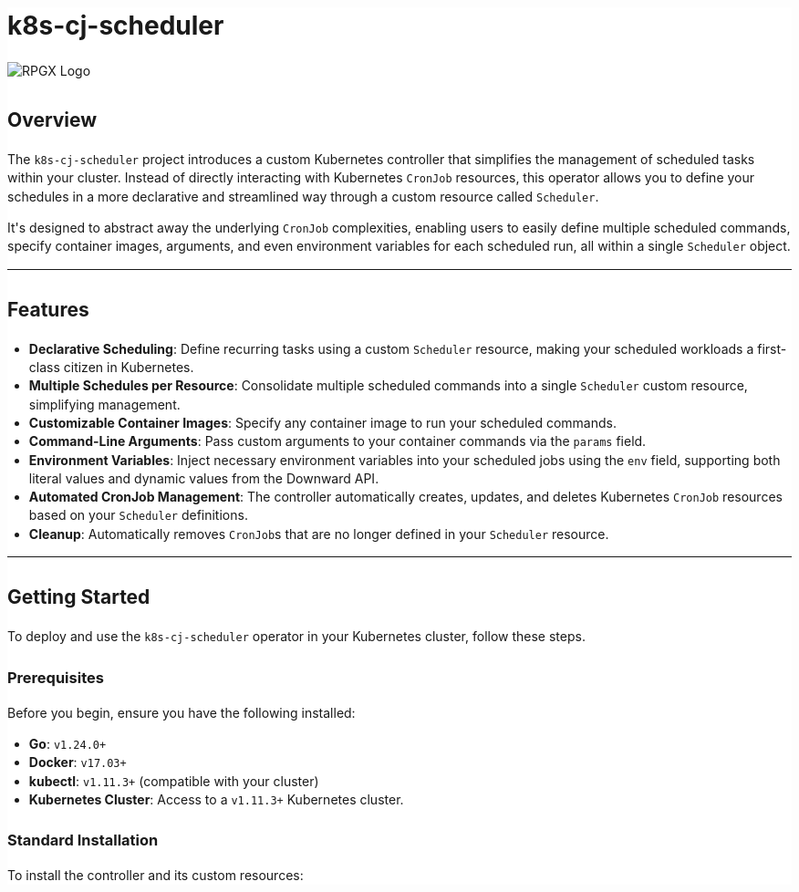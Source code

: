 # k8s-cj-scheduler

<img src="https://s3.rottigni.tech/public/github/k8s-cj-scheduler-logo.webp" alt="RPGX Logo" width="400" />

## Overview

The `k8s-cj-scheduler` project introduces a custom Kubernetes controller that simplifies the management of scheduled tasks within your cluster. Instead of directly interacting with Kubernetes `CronJob` resources, this operator allows you to define your schedules in a more declarative and streamlined way through a custom resource called `Scheduler`.

It's designed to abstract away the underlying `CronJob` complexities, enabling users to easily define multiple scheduled commands, specify container images, arguments, and even environment variables for each scheduled run, all within a single `Scheduler` object.

---

## Features

* **Declarative Scheduling**: Define recurring tasks using a custom `Scheduler` resource, making your scheduled workloads a first-class citizen in Kubernetes.
* **Multiple Schedules per Resource**: Consolidate multiple scheduled commands into a single `Scheduler` custom resource, simplifying management.
* **Customizable Container Images**: Specify any container image to run your scheduled commands.
* **Command-Line Arguments**: Pass custom arguments to your container commands via the `params` field.
* **Environment Variables**: Inject necessary environment variables into your scheduled jobs using the `env` field, supporting both literal values and dynamic values from the Downward API.
* **Automated CronJob Management**: The controller automatically creates, updates, and deletes Kubernetes `CronJob` resources based on your `Scheduler` definitions.
* **Cleanup**: Automatically removes `CronJob`s that are no longer defined in your `Scheduler` resource.

---

## Getting Started

To deploy and use the `k8s-cj-scheduler` operator in your Kubernetes cluster, follow these steps.

### Prerequisites

Before you begin, ensure you have the following installed:

* **Go**: `v1.24.0+`
* **Docker**: `v17.03+`
* **kubectl**: `v1.11.3+` (compatible with your cluster)
* **Kubernetes Cluster**: Access to a `v1.11.3+` Kubernetes cluster.

### Standard Installation

To install the controller and its custom resources:
